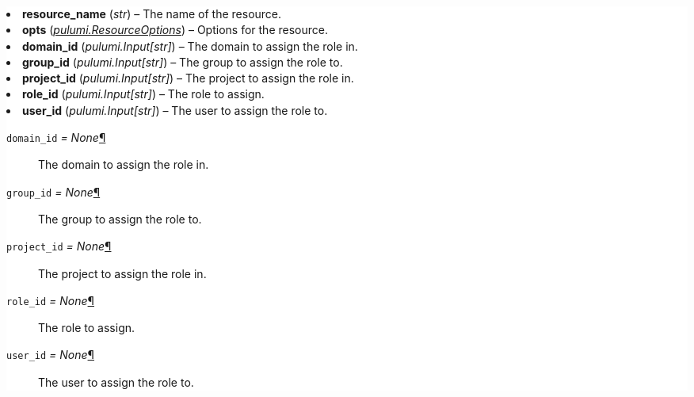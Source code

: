 <li><strong>resource_name</strong> (<em>str</em>) – The name of the resource.</li>
<li><strong>opts</strong> (<a class="reference internal" href="../../pulumi/#pulumi.ResourceOptions" title="pulumi.ResourceOptions"><em>pulumi.ResourceOptions</em></a>) – Options for the resource.</li>
<li><strong>domain_id</strong> (<em>pulumi.Input</em><em>[</em><em>str</em><em>]</em>) – The domain to assign the role in.</li>
<li><strong>group_id</strong> (<em>pulumi.Input</em><em>[</em><em>str</em><em>]</em>) – The group to assign the role to.</li>
<li><strong>project_id</strong> (<em>pulumi.Input</em><em>[</em><em>str</em><em>]</em>) – The project to assign the role in.</li>
<li><strong>role_id</strong> (<em>pulumi.Input</em><em>[</em><em>str</em><em>]</em>) – The role to assign.</li>
<li><strong>user_id</strong> (<em>pulumi.Input</em><em>[</em><em>str</em><em>]</em>) – The user to assign the role to.</li>
</ul>
</td>
</tr>
</tbody>
</table>
<dl class="attribute">
<dt id="pulumi_openstack.identity.RoleAssignment.domain_id">
<code class="descname">domain_id</code><em class="property"> = None</em><a class="headerlink" href="#pulumi_openstack.identity.RoleAssignment.domain_id" title="Permalink to this definition">¶</a></dt>
<dd><p>The domain to assign the role in.</p>
</dd></dl>

<dl class="attribute">
<dt id="pulumi_openstack.identity.RoleAssignment.group_id">
<code class="descname">group_id</code><em class="property"> = None</em><a class="headerlink" href="#pulumi_openstack.identity.RoleAssignment.group_id" title="Permalink to this definition">¶</a></dt>
<dd><p>The group to assign the role to.</p>
</dd></dl>

<dl class="attribute">
<dt id="pulumi_openstack.identity.RoleAssignment.project_id">
<code class="descname">project_id</code><em class="property"> = None</em><a class="headerlink" href="#pulumi_openstack.identity.RoleAssignment.project_id" title="Permalink to this definition">¶</a></dt>
<dd><p>The project to assign the role in.</p>
</dd></dl>

<dl class="attribute">
<dt id="pulumi_openstack.identity.RoleAssignment.role_id">
<code class="descname">role_id</code><em class="property"> = None</em><a class="headerlink" href="#pulumi_openstack.identity.RoleAssignment.role_id" title="Permalink to this definition">¶</a></dt>
<dd><p>The role to assign.</p>
</dd></dl>

<dl class="attribute">
<dt id="pulumi_openstack.identity.RoleAssignment.user_id">
<code class="descname">user_id</code><em class="property"> = None</em><a class="headerlink" href="#pulumi_openstack.identity.RoleAssignment.user_id" title="Permalink to this definition">¶</a></dt>
<dd><p>The user to assign the role to.</p>
</dd></dl>
